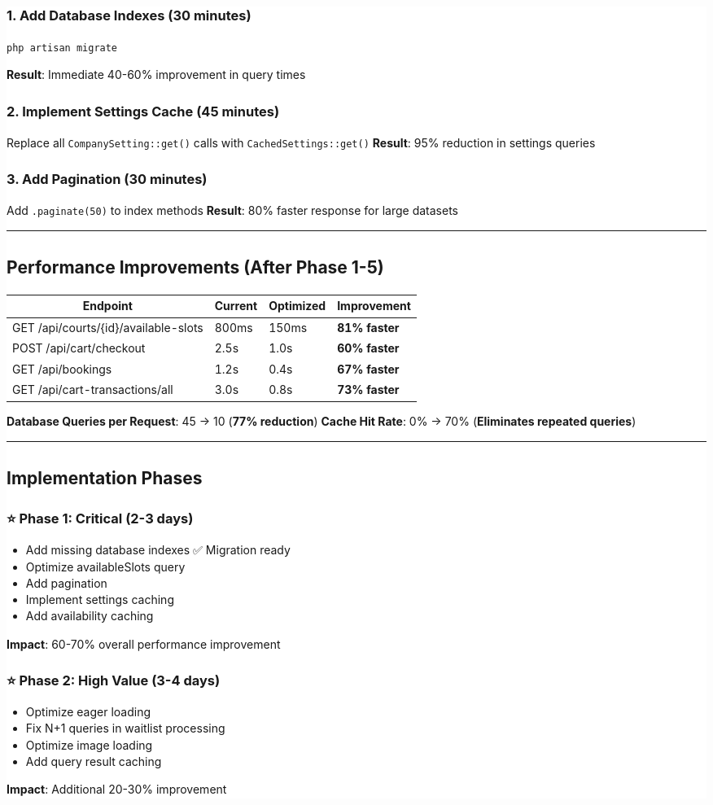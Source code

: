 ### 1. Add Database Indexes (30 minutes)
```bash
php artisan migrate
```
**Result**: Immediate 40-60% improvement in query times

### 2. Implement Settings Cache (45 minutes)
Replace all `CompanySetting::get()` calls with `CachedSettings::get()`
**Result**: 95% reduction in settings queries

### 3. Add Pagination (30 minutes)
Add `.paginate(50)` to index methods
**Result**: 80% faster response for large datasets

---

## Performance Improvements (After Phase 1-5)

| Endpoint | Current | Optimized | Improvement |
|----------|---------|-----------|-------------|
| GET /api/courts/{id}/available-slots | 800ms | 150ms | **81% faster** |
| POST /api/cart/checkout | 2.5s | 1.0s | **60% faster** |
| GET /api/bookings | 1.2s | 0.4s | **67% faster** |
| GET /api/cart-transactions/all | 3.0s | 0.8s | **73% faster** |

**Database Queries per Request**: 45 → 10 (**77% reduction**)
**Cache Hit Rate**: 0% → 70% (**Eliminates repeated queries**)

---

## Implementation Phases

### ⭐ Phase 1: Critical (2-3 days)
- Add missing database indexes ✅ Migration ready
- Optimize availableSlots query
- Add pagination
- Implement settings caching
- Add availability caching

**Impact**: 60-70% overall performance improvement

### ⭐ Phase 2: High Value (3-4 days)
- Optimize eager loading
- Fix N+1 queries in waitlist processing
- Optimize image loading
- Add query result caching

**Impact**: Additional 20-30% improvement
